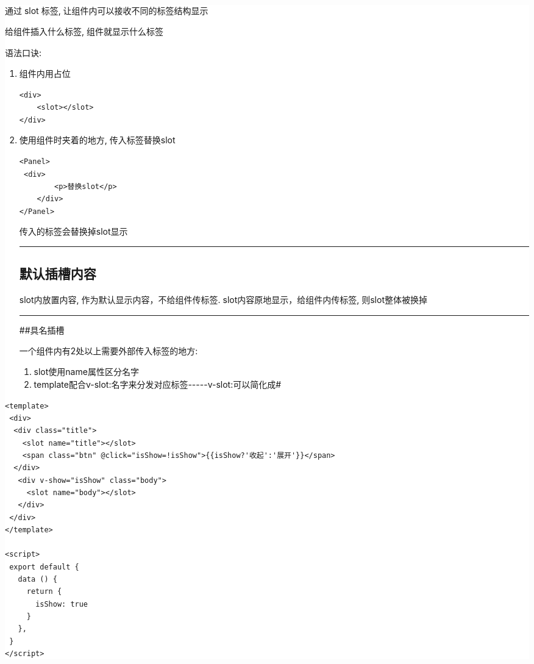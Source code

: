 通过 slot 标签, 让组件内可以接收不同的标签结构显示

给组件插入什么标签, 组件就显示什么标签

语法口诀:

1. 组件内用占位

   ```vue
   <div>
       <slot></slot>
   </div>
   ```

2. 使用组件时夹着的地方, 传入标签替换slot 

   ```vue
   <Panel>
   	<div>
           <p>替换slot</p>
       </div>
   </Panel>
   ```

   传入的标签会替换掉slot显示

   ------

   ## 默认插槽内容

   slot内放置内容, 作为默认显示内容，不给组件传标签. slot内容原地显示，给组件内传标签, 则slot整体被换掉

   ------

   ##具名插槽

   一个组件内有2处以上需要外部传入标签的地方:

   1. slot使用name属性区分名字
   2. template配合v-slot:名字来分发对应标签-----v-slot:可以简化成#

```vue
<template>
 <div>
  <div class="title">
    <slot name="title"></slot>
    <span class="btn" @click="isShow=!isShow">{{isShow?'收起':'展开'}}</span>
  </div>
   <div v-show="isShow" class="body">
     <slot name="body"></slot>
   </div>
 </div>
</template>

<script>
 export default {
   data () {
     return {
       isShow: true
     }
   },
 }
</script>
```
